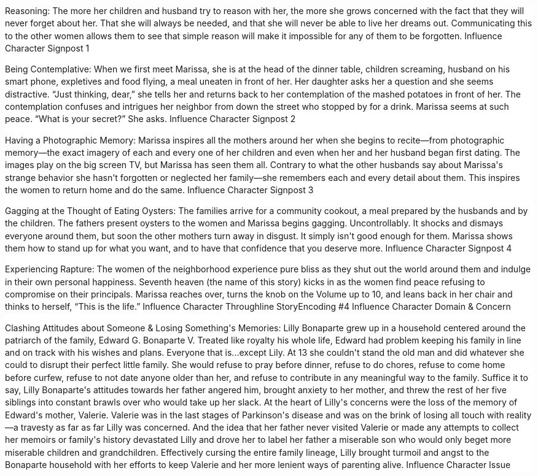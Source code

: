 Reasoning: The more her children and husband try to reason with her, the more she grows concerned with the fact that they will never forget about her. That she will always be needed, and that she will never be able to live her dreams out. Communicating this to the other women allows them to see that simple reason will make it impossible for any of them to be forgotten.
Influence Character Signpost 1

Being Contemplative: When we first meet Marissa, she is at the head of the dinner table, children screaming, husband on his smart phone, expletives and food flying, a meal uneaten in front of her. Her daughter asks her a question and she seems distractive. “Just thinking, dear,” she tells her and returns back to her contemplation of the mashed potatoes in front of her. The contemplation confuses and intrigues her neighbor from down the street who stopped by for a drink. Marissa seems at such peace. “What is your secret?” She asks.
Influence Character Signpost 2

Having a Photographic Memory: Marissa inspires all the mothers around her when she begins to recite—from photographic memory—the exact imagery of each and every one of her children and even when her and her husband began first dating. The images play on the big screen TV, but Marissa has seen them all. Contrary to what the other husbands say about Marissa's strange behavior she hasn't forgotten or neglected her family—she remembers each and every detail about them. This inspires the women to return home and do the same.
Influence Character Signpost 3

Gagging at the Thought of Eating Oysters: The families arrive for a community cookout, a meal prepared by the husbands and by the children. The fathers present oysters to the women and Marissa begins gagging. Uncontrollably. It shocks and dismays everyone around them, but soon the other mothers turn away in disgust. It simply isn't good enough for them. Marissa shows them how to stand up for what you want, and to have that confidence that you deserve more.
Influence Character Signpost 4

Experiencing Rapture: The women of the neighborhood experience pure bliss as they shut out the world around them and indulge in their own personal happiness. Seventh heaven (the name of this story) kicks in as the women find peace refusing to compromise on their principals. Marissa reaches over, turns the knob on the Volume up to 10, and leans back in her chair and thinks to herself, “This is the life.”
Influence Character Throughline StoryEncoding #4
Influence Character Domain & Concern

Clashing Attitudes about Someone & Losing Something's Memories: Lilly Bonaparte grew up in a household centered around the patriarch of the family, Edward G. Bonaparte V. Treated like royalty his whole life, Edward had problem keeping his family in line and on track with his wishes and plans. Everyone that is...except Lily. At 13 she couldn't stand the old man and did whatever she could to disrupt their perfect little family. She would refuse to pray before dinner, refuse to do chores, refuse to come home before curfew, refuse to not date anyone older than her, and refuse to contribute in any meaningful way to the family. Suffice it to say, Lilly Bonaparte's attitudes towards her father angered him, brought anxiety to her mother, and threw the rest of her five siblings into constant brawls over who would take up her slack. At the heart of Lilly's concerns were the loss of the memory of Edward's mother, Valerie. Valerie was in the last stages of Parkinson's disease and was on the brink of losing all touch with reality—a travesty as far as far Lilly was concerned. And the idea that her father never visited Valerie or made any attempts to collect her memoirs or family's history devastated Lilly and drove her to label her father a miserable son who would only beget more miserable children and grandchildren. Effectively cursing the entire family lineage, Lilly brought turmoil and angst to the Bonaparte household with her efforts to keep Valerie and her more lenient ways of parenting alive.
Influence Character Issue
